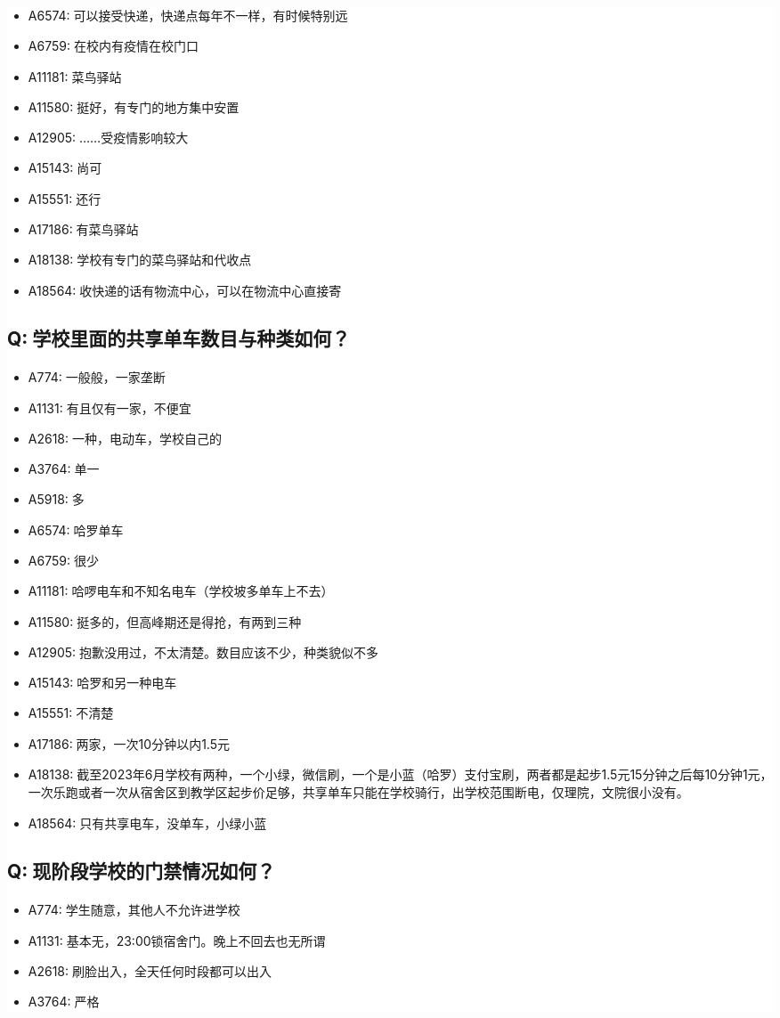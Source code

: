 - A6574: 可以接受快递，快递点每年不一样，有时候特别远

- A6759: 在校内有疫情在校门口

- A11181: 菜鸟驿站

- A11580: 挺好，有专门的地方集中安置

- A12905: ……受疫情影响较大

- A15143: 尚可

- A15551: 还行

- A17186: 有菜鸟驿站

- A18138: 学校有专门的菜鸟驿站和代收点

- A18564: 收快递的话有物流中心，可以在物流中心直接寄

## Q: 学校里面的共享单车数目与种类如何？

- A774: 一般般，一家垄断

- A1131: 有且仅有一家，不便宜

- A2618: 一种，电动车，学校自己的

- A3764: 单一

- A5918: 多

- A6574: 哈罗单车

- A6759: 很少

- A11181: 哈啰电车和不知名电车（学校坡多单车上不去）

- A11580: 挺多的，但高峰期还是得抢，有两到三种

- A12905: 抱歉没用过，不太清楚。数目应该不少，种类貌似不多

- A15143: 哈罗和另一种电车

- A15551: 不清楚

- A17186: 两家，一次10分钟以内1.5元

- A18138: 截至2023年6月学校有两种，一个小绿，微信刷，一个是小蓝（哈罗）支付宝刷，两者都是起步1.5元15分钟之后每10分钟1元，一次乐跑或者一次从宿舍区到教学区起步价足够，共享单车只能在学校骑行，出学校范围断电，仅理院，文院很小没有。

- A18564: 只有共享电车，没单车，小绿小蓝

## Q: 现阶段学校的门禁情况如何？

- A774: 学生随意，其他人不允许进学校

- A1131: 基本无，23:00锁宿舍门。晚上不回去也无所谓

- A2618: 刷脸出入，全天任何时段都可以出入

- A3764: 严格
